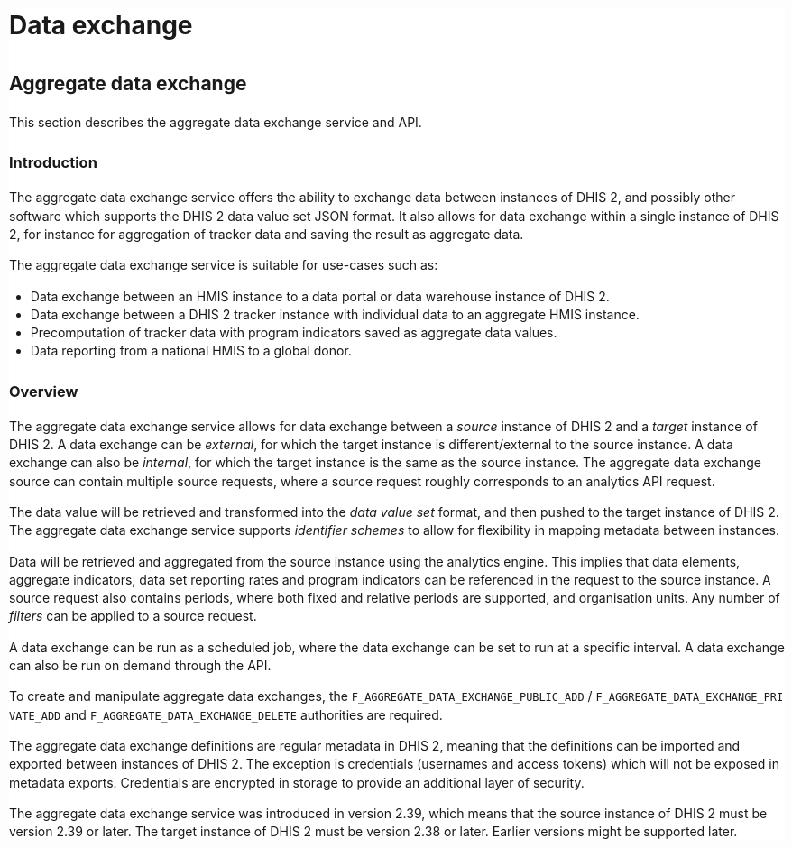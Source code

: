 # Data exchange

## Aggregate data exchange

This section describes the aggregate data exchange service and API.

### Introduction

The aggregate data exchange service offers the ability to exchange data between instances of DHIS 2, and possibly other software which supports the DHIS 2 data value set JSON format. It also allows for data exchange within a single instance of DHIS 2, for instance for aggregation of tracker data and saving the result as aggregate data. 

The aggregate data exchange service is suitable for use-cases such as:

* Data exchange between an HMIS instance to a data portal or data warehouse instance of DHIS 2.
* Data exchange between a DHIS 2 tracker instance with individual data to an aggregate HMIS instance.
* Precomputation of tracker data with program indicators saved as aggregate data values.
* Data reporting from a national HMIS to a global donor.

### Overview

The aggregate data exchange service allows for data exchange between a *source* instance of DHIS 2 and a *target* instance of DHIS 2. A data exchange can be *external*, for which the target instance is different/external to the source instance. A data exchange can also be *internal*, for which the target instance is the same as the source instance. The aggregate data exchange source can contain multiple source requests, where a source request roughly corresponds to an analytics API request.

The data value will be retrieved and transformed into the *data value set* format, and then pushed to the target instance of DHIS 2. The aggregate data exchange service supports *identifier schemes* to allow for flexibility in mapping metadata between instances.

Data will be retrieved and aggregated from the source instance using the analytics engine. This implies that data elements, aggregate indicators, data set reporting rates and program indicators can be referenced in the request to the source instance. A source request also contains periods, where both fixed and relative periods are supported, and organisation units. Any number of *filters* can be applied to a source request.

A data exchange can be run as a scheduled job, where the data exchange can be set to run at a specific interval. A data exchange can also be run on demand through the API.

To create and manipulate aggregate data exchanges, the `F_AGGREGATE_DATA_EXCHANGE_PUBLIC_ADD` / `F_AGGREGATE_DATA_EXCHANGE_PRIVATE_ADD` and `F_AGGREGATE_DATA_EXCHANGE_DELETE` authorities are required.

The aggregate data exchange definitions are regular metadata in DHIS 2, meaning that the definitions can be imported and exported between instances of DHIS 2. The exception is credentials (usernames and access tokens) which will not be exposed in metadata exports. Credentials are encrypted in storage to provide an additional layer of security.

The aggregate data exchange service was introduced in version 2.39, which means that the source instance of DHIS 2 must be version 2.39 or later. The target instance of DHIS 2 must be version 2.38 or later. Earlier versions might be supported later.
